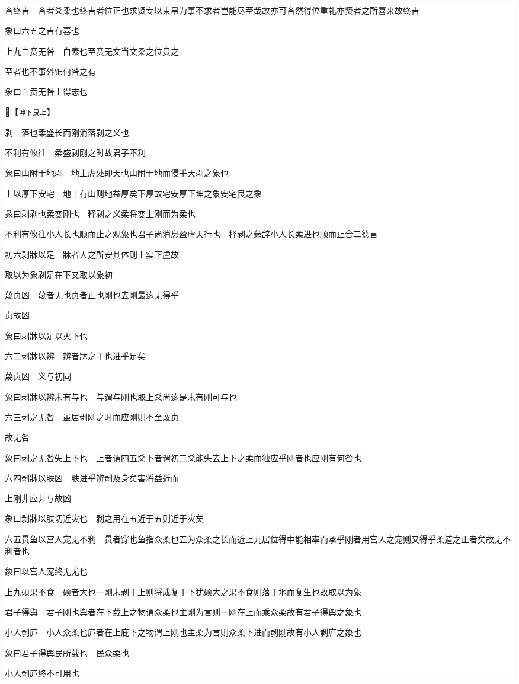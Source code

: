 吝终吉　吝者爻柔也终吉者位正也求贤专以束帛为事不求者岂能尽至哉故亦可吝然得位重礼亦贤者之所喜来故终吉  

象曰六五之吉有喜也  

上九白贲无咎　白素也至贲无文当文柔之位贲之  

至者也不事外饰何咎之有  

象曰白贲无咎上得志也  

【`坤下艮上`】  

剥　落也柔盛长而刚消落剥之义也  

不利有攸往　柔盛剥刚之时故君子不利  

象曰山附于地剥　地上虗处即天也山附于地而侵乎天剥之象也  

上以厚下安宅　地上有山则地益厚矣下厚故宅安厚下坤之象安宅艮之象  

彖曰剥剥也柔变刚也　释剥之义柔将变上刚而为柔也  

不利有攸往小人长也顺而止之观象也君子尚消息盈虗天行也　释剥之彖辞小人长柔进也顺而止合二德言  

初六剥牀以足　牀者人之所安其体则上实下虗故  

取以为象剥足在下又取以象初  

蔑贞凶　蔑者无也贞者正也刚也去刚最逺无得乎  

贞故凶  

象曰剥牀以足以灭下也  

六二剥牀以辨　辨者牀之干也进乎足矣  

蔑贞凶　义与初同  

象曰剥牀以辨未有与也　与谓与刚也取上爻尚逺是未有刚可与也  

六三剥之无咎　虽居剥刚之时而应刚则不至蔑贞  

故无咎  

象曰剥之无咎失上下也　上者谓四五爻下者谓初二爻能失去上下之柔而独应乎刚者也应刚有何咎也  

六四剥牀以肤凶　肤进乎辨剥及身矣害将益近而  

上刚非应非与故凶  

象曰剥牀以肤切近灾也　剥之用在五近于五则近于灾矣  

六五贯鱼以宫人宠无不利　贯者穿也鱼指众柔也五为众柔之长而近上九居位得中能相率而承乎刚者用宫人之宠则又得乎柔道之正者矣故无不利者也  

象曰以宫人宠终无尤也  

上九硕果不食　硕者大也一刚未剥于上则将成复于下犹硕大之果不食则落于地而复生也故取以为象  

君子得舆　君子刚也舆者在下载上之物谓众柔也主刚为言则一刚在上而乘众柔故有君子得舆之象也  

小人剥庐　小人众柔也庐者在上庇下之物谓上刚也主柔为言则众柔下进而剥刚故有小人剥庐之象也  

象曰君子得舆民所载也　民众柔也  

小人剥庐终不可用也  
